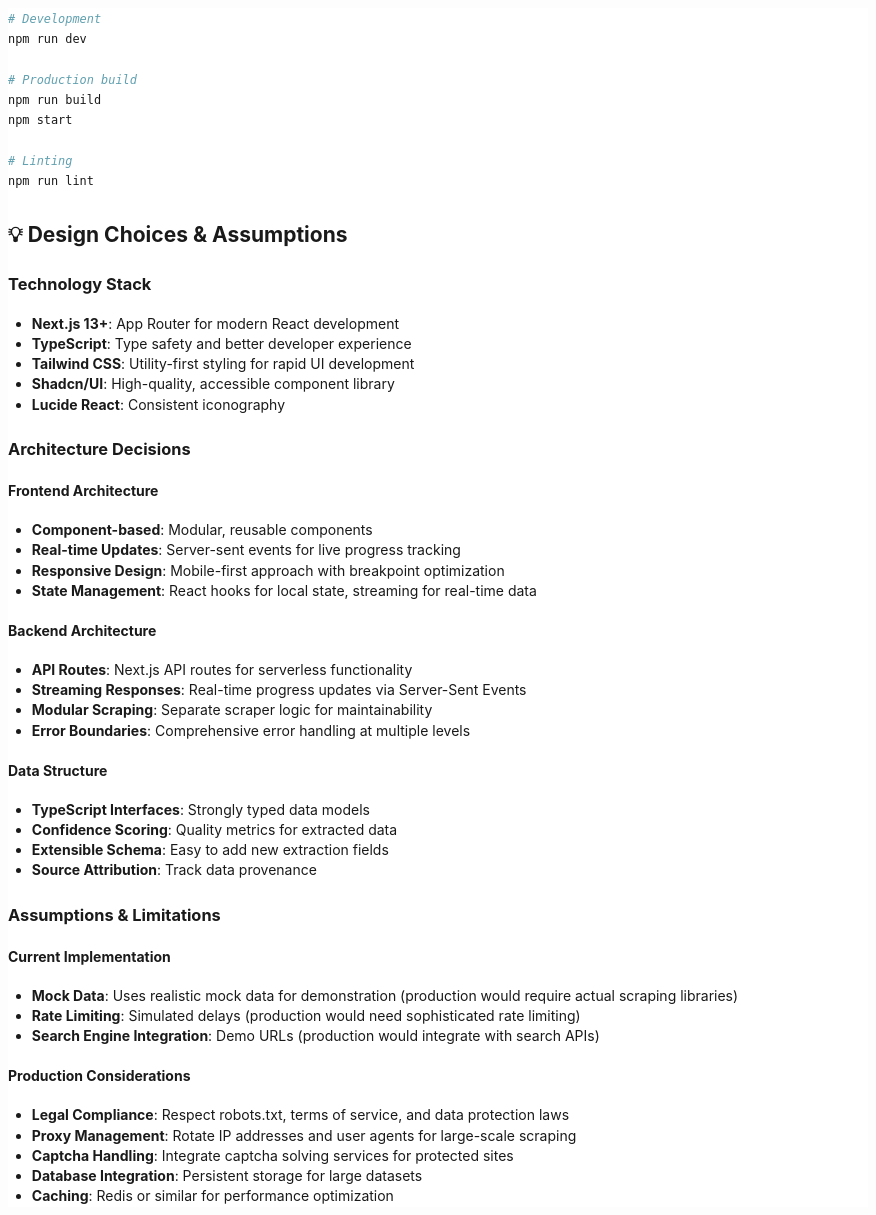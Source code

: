 ```bash
# Development
npm run dev

# Production build
npm run build
npm start

# Linting
npm run lint
```

## 💡 Design Choices & Assumptions

### Technology Stack
- **Next.js 13+**: App Router for modern React development
- **TypeScript**: Type safety and better developer experience  
- **Tailwind CSS**: Utility-first styling for rapid UI development
- **Shadcn/UI**: High-quality, accessible component library
- **Lucide React**: Consistent iconography

### Architecture Decisions

#### Frontend Architecture
- **Component-based**: Modular, reusable components
- **Real-time Updates**: Server-sent events for live progress tracking
- **Responsive Design**: Mobile-first approach with breakpoint optimization
- **State Management**: React hooks for local state, streaming for real-time data

#### Backend Architecture
- **API Routes**: Next.js API routes for serverless functionality
- **Streaming Responses**: Real-time progress updates via Server-Sent Events
- **Modular Scraping**: Separate scraper logic for maintainability
- **Error Boundaries**: Comprehensive error handling at multiple levels

#### Data Structure
- **TypeScript Interfaces**: Strongly typed data models
- **Confidence Scoring**: Quality metrics for extracted data
- **Extensible Schema**: Easy to add new extraction fields
- **Source Attribution**: Track data provenance

### Assumptions & Limitations

#### Current Implementation
- **Mock Data**: Uses realistic mock data for demonstration (production would require actual scraping libraries)
- **Rate Limiting**: Simulated delays (production would need sophisticated rate limiting)
- **Search Engine Integration**: Demo URLs (production would integrate with search APIs)

#### Production Considerations
- **Legal Compliance**: Respect robots.txt, terms of service, and data protection laws
- **Proxy Management**: Rotate IP addresses and user agents for large-scale scraping
- **Captcha Handling**: Integrate captcha solving services for protected sites
- **Database Integration**: Persistent storage for large datasets
- **Caching**: Redis or similar for performance optimization
